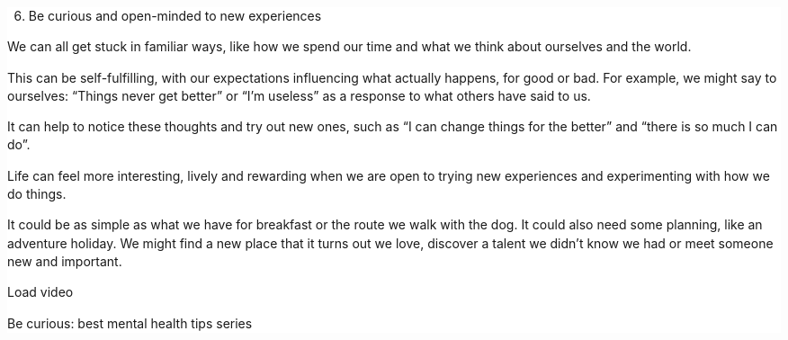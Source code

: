 




6. Be curious and open-minded to new experiences










We can all get stuck in familiar ways, like how we spend our time and what we think about ourselves and the world.

This can be self-fulfilling, with our expectations influencing what actually happens, for good or bad. For example, we might say to ourselves: “Things never get better” or “I’m useless” as a response to what others have said to us.

It can help to notice these thoughts and try out new ones, such as “I can change things for the better” and “there is so much I can do”.

Life can feel more interesting, lively and rewarding when we are open to trying new experiences and experimenting with how we do things.

It could be as simple as what we have for breakfast or the route we walk with the dog. It could also need some planning, like an adventure holiday. We might find a new place that it turns out we love, discover a talent we didn’t know we had or meet someone new and important.




























Load video

Be curious: best mental health tips series
















